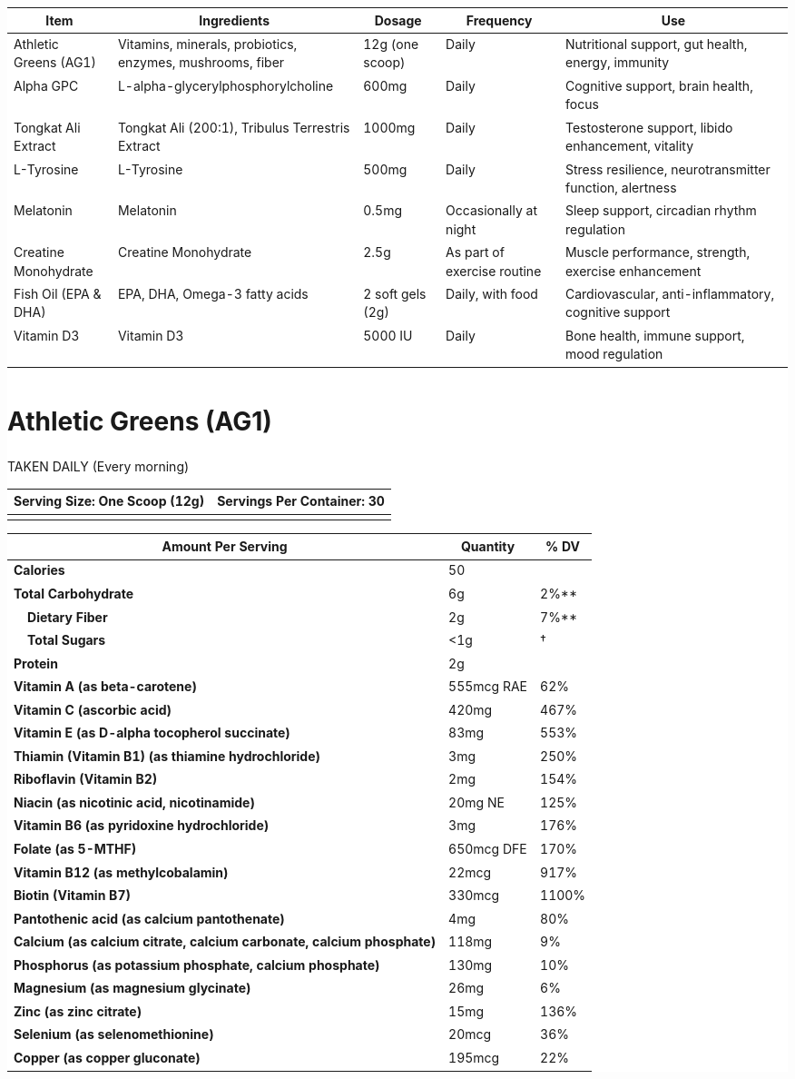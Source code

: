 
| **Item**              | **Ingredients**                                           | **Dosage**       | **Frequency**               | **Use**                                                 |
| --------------------- | --------------------------------------------------------- | ---------------- | --------------------------- | ------------------------------------------------------- |
| Athletic Greens (AG1) | Vitamins, minerals, probiotics, enzymes, mushrooms, fiber | 12g (one scoop)  | Daily                       | Nutritional support, gut health, energy, immunity       |
| Alpha GPC             | L-alpha-glycerylphosphorylcholine                         | 600mg            | Daily                       | Cognitive support, brain health, focus                  |
| Tongkat Ali Extract   | Tongkat Ali (200:1), Tribulus Terrestris Extract          | 1000mg           | Daily                       | Testosterone support, libido enhancement, vitality      |
| L-Tyrosine            | L-Tyrosine                                                | 500mg            | Daily                       | Stress resilience, neurotransmitter function, alertness |
| Melatonin             | Melatonin                                                 | 0.5mg            | Occasionally at night       | Sleep support, circadian rhythm regulation              |
| Creatine Monohydrate  | Creatine Monohydrate                                      | 2.5g             | As part of exercise routine | Muscle performance, strength, exercise enhancement      |
| Fish Oil (EPA & DHA)  | EPA, DHA, Omega-3 fatty acids                             | 2 soft gels (2g) | Daily, with food            | Cardiovascular, anti-inflammatory, cognitive support    |
| Vitamin D3            | Vitamin D3                                                | 5000 IU          | Daily                       | Bone health, immune support, mood regulation            |
# Athletic Greens (AG1)
TAKEN DAILY (Every morning)

| Serving Size: One Scoop (12g) | Servings Per Container: 30 |
| ----------------------------- | -------------------------- |
|                               |                            |

| Amount Per Serving                                                     | Quantity   | % DV  |
| ---------------------------------------------------------------------- | ---------- | ----- |
| **Calories**                                                           | 50         |       |
| **Total Carbohydrate**                                                 | 6g         | 2%**  |
| &nbsp;&nbsp;&nbsp;&nbsp;**Dietary Fiber**                              | 2g         | 7%**  |
| &nbsp;&nbsp;&nbsp;&nbsp;**Total Sugars**                               | <1g        | †     |
| **Protein**                                                            | 2g         |       |
| **Vitamin A (as beta-carotene)**                                       | 555mcg RAE | 62%   |
| **Vitamin C (ascorbic acid)**                                          | 420mg      | 467%  |
| **Vitamin E (as D-alpha tocopherol succinate)**                        | 83mg       | 553%  |
| **Thiamin (Vitamin B1) (as thiamine hydrochloride)**                   | 3mg        | 250%  |
| **Riboflavin (Vitamin B2)**                                            | 2mg        | 154%  |
| **Niacin (as nicotinic acid, nicotinamide)**                           | 20mg NE    | 125%  |
| **Vitamin B6 (as pyridoxine hydrochloride)**                           | 3mg        | 176%  |
| **Folate (as 5-MTHF)**                                                 | 650mcg DFE | 170%  |
| **Vitamin B12 (as methylcobalamin)**                                   | 22mcg      | 917%  |
| **Biotin (Vitamin B7)**                                                | 330mcg     | 1100% |
| **Pantothenic acid (as calcium pantothenate)**                         | 4mg        | 80%   |
| **Calcium (as calcium citrate, calcium carbonate, calcium phosphate)** | 118mg      | 9%    |
| **Phosphorus (as potassium phosphate, calcium phosphate)**             | 130mg      | 10%   |
| **Magnesium (as magnesium glycinate)**                                 | 26mg       | 6%    |
| **Zinc (as zinc citrate)**                                             | 15mg       | 136%  |
| **Selenium (as selenomethionine)**                                     | 20mcg      | 36%   |
| **Copper (as copper gluconate)**                                       | 195mcg     | 22%   |